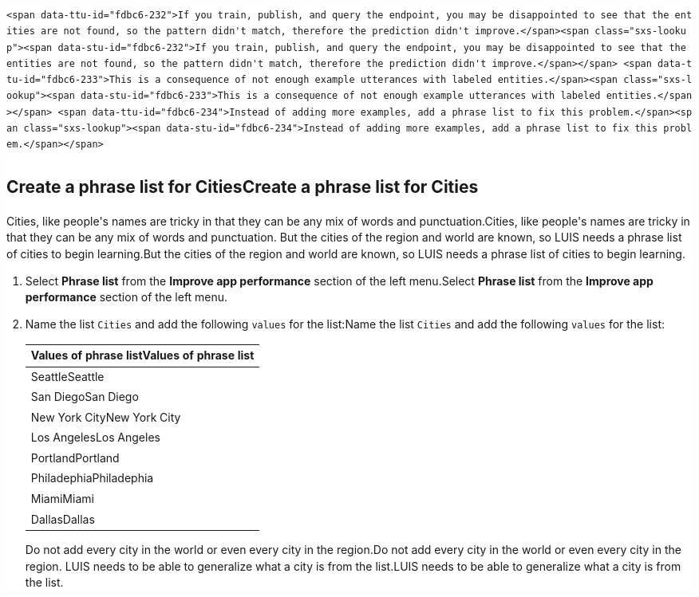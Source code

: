     <span data-ttu-id="fdbc6-232">If you train, publish, and query the endpoint, you may be disappointed to see that the entities are not found, so the pattern didn't match, therefore the prediction didn't improve.</span><span class="sxs-lookup"><span data-stu-id="fdbc6-232">If you train, publish, and query the endpoint, you may be disappointed to see that the entities are not found, so the pattern didn't match, therefore the prediction didn't improve.</span></span> <span data-ttu-id="fdbc6-233">This is a consequence of not enough example utterances with labeled entities.</span><span class="sxs-lookup"><span data-stu-id="fdbc6-233">This is a consequence of not enough example utterances with labeled entities.</span></span> <span data-ttu-id="fdbc6-234">Instead of adding more examples, add a phrase list to fix this problem.</span><span class="sxs-lookup"><span data-stu-id="fdbc6-234">Instead of adding more examples, add a phrase list to fix this problem.</span></span>

## <a name="create-a-phrase-list-for-cities"></a><span data-ttu-id="fdbc6-235">Create a phrase list for Cities</span><span class="sxs-lookup"><span data-stu-id="fdbc6-235">Create a phrase list for Cities</span></span>
<span data-ttu-id="fdbc6-236">Cities, like people's names are tricky in that they can be any mix of words and punctuation.</span><span class="sxs-lookup"><span data-stu-id="fdbc6-236">Cities, like people's names are tricky in that they can be any mix of words and punctuation.</span></span> <span data-ttu-id="fdbc6-237">But the cities of the region and world are known, so LUIS needs a phrase list of cities to begin learning.</span><span class="sxs-lookup"><span data-stu-id="fdbc6-237">But the cities of the region and world are known, so LUIS needs a phrase list of cities to begin learning.</span></span> 

1. <span data-ttu-id="fdbc6-238">Select **Phrase list** from the **Improve app performance** section of the left menu.</span><span class="sxs-lookup"><span data-stu-id="fdbc6-238">Select **Phrase list** from the **Improve app performance** section of the left menu.</span></span> 

2. <span data-ttu-id="fdbc6-239">Name the list `Cities` and add the following `values` for the list:</span><span class="sxs-lookup"><span data-stu-id="fdbc6-239">Name the list `Cities` and add the following `values` for the list:</span></span>

    |<span data-ttu-id="fdbc6-240">Values of phrase list</span><span class="sxs-lookup"><span data-stu-id="fdbc6-240">Values of phrase list</span></span>|
    |--|
    |<span data-ttu-id="fdbc6-241">Seattle</span><span class="sxs-lookup"><span data-stu-id="fdbc6-241">Seattle</span></span>|
    |<span data-ttu-id="fdbc6-242">San Diego</span><span class="sxs-lookup"><span data-stu-id="fdbc6-242">San Diego</span></span>|
    |<span data-ttu-id="fdbc6-243">New York City</span><span class="sxs-lookup"><span data-stu-id="fdbc6-243">New York City</span></span>|
    |<span data-ttu-id="fdbc6-244">Los Angeles</span><span class="sxs-lookup"><span data-stu-id="fdbc6-244">Los Angeles</span></span>|
    |<span data-ttu-id="fdbc6-245">Portland</span><span class="sxs-lookup"><span data-stu-id="fdbc6-245">Portland</span></span>|
    |<span data-ttu-id="fdbc6-246">Philadephia</span><span class="sxs-lookup"><span data-stu-id="fdbc6-246">Philadephia</span></span>|
    |<span data-ttu-id="fdbc6-247">Miami</span><span class="sxs-lookup"><span data-stu-id="fdbc6-247">Miami</span></span>|
    |<span data-ttu-id="fdbc6-248">Dallas</span><span class="sxs-lookup"><span data-stu-id="fdbc6-248">Dallas</span></span>|

    <span data-ttu-id="fdbc6-249">Do not add every city in the world or even every city in the region.</span><span class="sxs-lookup"><span data-stu-id="fdbc6-249">Do not add every city in the world or even every city in the region.</span></span> <span data-ttu-id="fdbc6-250">LUIS needs to be able to generalize what a city is from the list.</span><span class="sxs-lookup"><span data-stu-id="fdbc6-250">LUIS needs to be able to generalize what a city is from the list.</span></span> 
